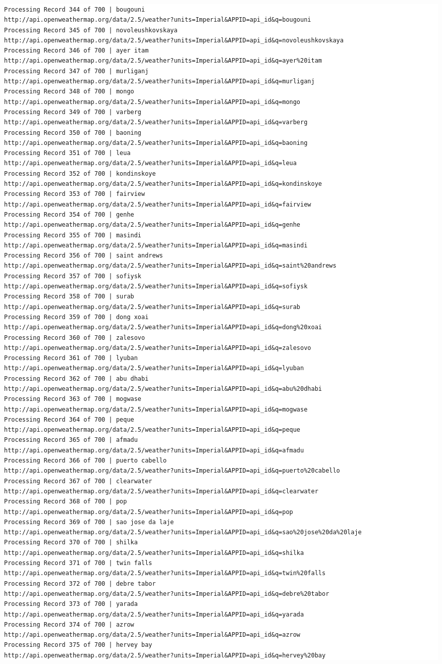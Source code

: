     Processing Record 344 of 700 | bougouni
    http://api.openweathermap.org/data/2.5/weather?units=Imperial&APPID=api_id&q=bougouni
    Processing Record 345 of 700 | novoleushkovskaya
    http://api.openweathermap.org/data/2.5/weather?units=Imperial&APPID=api_id&q=novoleushkovskaya
    Processing Record 346 of 700 | ayer itam
    http://api.openweathermap.org/data/2.5/weather?units=Imperial&APPID=api_id&q=ayer%20itam
    Processing Record 347 of 700 | murliganj
    http://api.openweathermap.org/data/2.5/weather?units=Imperial&APPID=api_id&q=murliganj
    Processing Record 348 of 700 | mongo
    http://api.openweathermap.org/data/2.5/weather?units=Imperial&APPID=api_id&q=mongo
    Processing Record 349 of 700 | varberg
    http://api.openweathermap.org/data/2.5/weather?units=Imperial&APPID=api_id&q=varberg
    Processing Record 350 of 700 | baoning
    http://api.openweathermap.org/data/2.5/weather?units=Imperial&APPID=api_id&q=baoning
    Processing Record 351 of 700 | leua
    http://api.openweathermap.org/data/2.5/weather?units=Imperial&APPID=api_id&q=leua
    Processing Record 352 of 700 | kondinskoye
    http://api.openweathermap.org/data/2.5/weather?units=Imperial&APPID=api_id&q=kondinskoye
    Processing Record 353 of 700 | fairview
    http://api.openweathermap.org/data/2.5/weather?units=Imperial&APPID=api_id&q=fairview
    Processing Record 354 of 700 | genhe
    http://api.openweathermap.org/data/2.5/weather?units=Imperial&APPID=api_id&q=genhe
    Processing Record 355 of 700 | masindi
    http://api.openweathermap.org/data/2.5/weather?units=Imperial&APPID=api_id&q=masindi
    Processing Record 356 of 700 | saint andrews
    http://api.openweathermap.org/data/2.5/weather?units=Imperial&APPID=api_id&q=saint%20andrews
    Processing Record 357 of 700 | sofiysk
    http://api.openweathermap.org/data/2.5/weather?units=Imperial&APPID=api_id&q=sofiysk
    Processing Record 358 of 700 | surab
    http://api.openweathermap.org/data/2.5/weather?units=Imperial&APPID=api_id&q=surab
    Processing Record 359 of 700 | dong xoai
    http://api.openweathermap.org/data/2.5/weather?units=Imperial&APPID=api_id&q=dong%20xoai
    Processing Record 360 of 700 | zalesovo
    http://api.openweathermap.org/data/2.5/weather?units=Imperial&APPID=api_id&q=zalesovo
    Processing Record 361 of 700 | lyuban
    http://api.openweathermap.org/data/2.5/weather?units=Imperial&APPID=api_id&q=lyuban
    Processing Record 362 of 700 | abu dhabi
    http://api.openweathermap.org/data/2.5/weather?units=Imperial&APPID=api_id&q=abu%20dhabi
    Processing Record 363 of 700 | mogwase
    http://api.openweathermap.org/data/2.5/weather?units=Imperial&APPID=api_id&q=mogwase
    Processing Record 364 of 700 | peque
    http://api.openweathermap.org/data/2.5/weather?units=Imperial&APPID=api_id&q=peque
    Processing Record 365 of 700 | afmadu
    http://api.openweathermap.org/data/2.5/weather?units=Imperial&APPID=api_id&q=afmadu
    Processing Record 366 of 700 | puerto cabello
    http://api.openweathermap.org/data/2.5/weather?units=Imperial&APPID=api_id&q=puerto%20cabello
    Processing Record 367 of 700 | clearwater
    http://api.openweathermap.org/data/2.5/weather?units=Imperial&APPID=api_id&q=clearwater
    Processing Record 368 of 700 | pop
    http://api.openweathermap.org/data/2.5/weather?units=Imperial&APPID=api_id&q=pop
    Processing Record 369 of 700 | sao jose da laje
    http://api.openweathermap.org/data/2.5/weather?units=Imperial&APPID=api_id&q=sao%20jose%20da%20laje
    Processing Record 370 of 700 | shilka
    http://api.openweathermap.org/data/2.5/weather?units=Imperial&APPID=api_id&q=shilka
    Processing Record 371 of 700 | twin falls
    http://api.openweathermap.org/data/2.5/weather?units=Imperial&APPID=api_id&q=twin%20falls
    Processing Record 372 of 700 | debre tabor
    http://api.openweathermap.org/data/2.5/weather?units=Imperial&APPID=api_id&q=debre%20tabor
    Processing Record 373 of 700 | yarada
    http://api.openweathermap.org/data/2.5/weather?units=Imperial&APPID=api_id&q=yarada
    Processing Record 374 of 700 | azrow
    http://api.openweathermap.org/data/2.5/weather?units=Imperial&APPID=api_id&q=azrow
    Processing Record 375 of 700 | hervey bay
    http://api.openweathermap.org/data/2.5/weather?units=Imperial&APPID=api_id&q=hervey%20bay